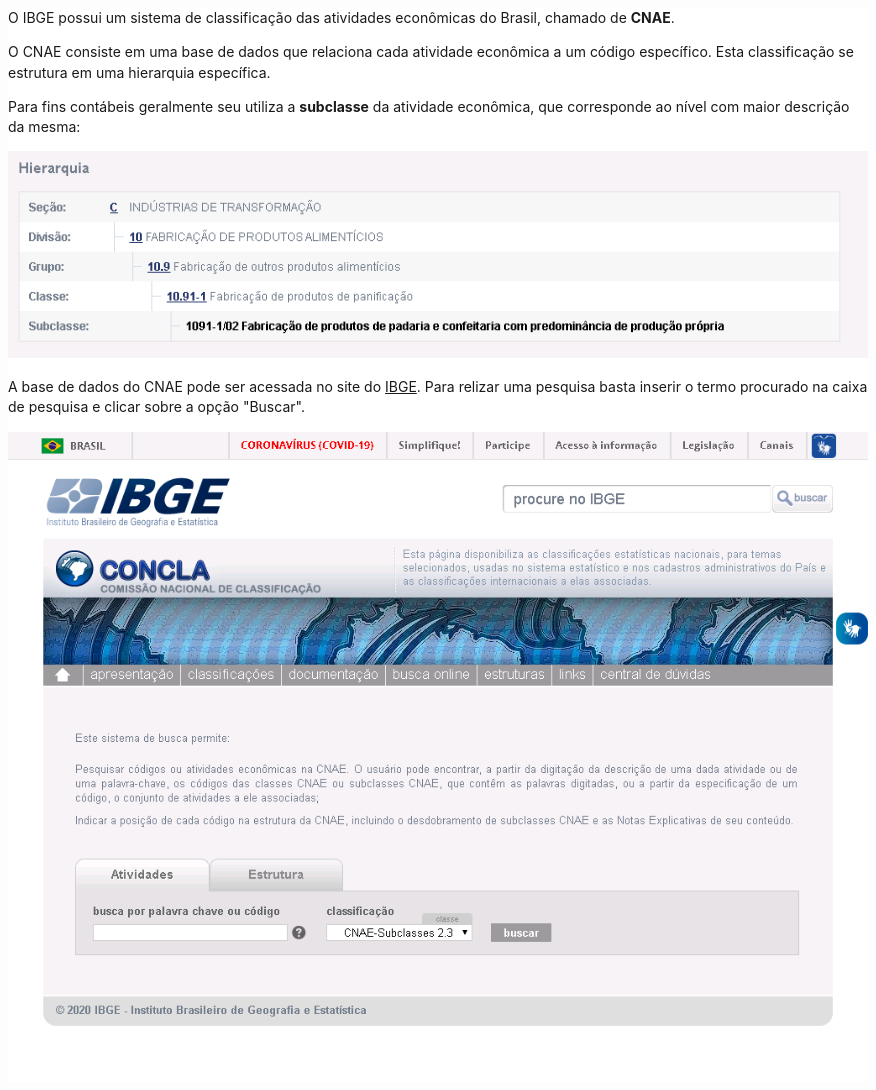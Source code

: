 O IBGE possui um sistema de classificação das atividades econômicas do Brasil, chamado de **CNAE**.

O CNAE consiste em uma base de dados que relaciona cada atividade econômica a um código específico. Esta classificação se estrutura em uma hierarquia específica.

Para fins contábeis geralmente seu utiliza a **subclasse** da atividade econômica, que corresponde ao nível com maior descrição da mesma:

![CNAE - Subclasse](../../../../assets/media/img/contabilidade/cnae-estrutura.png)

A base de dados do CNAE pode ser acessada no site do [IBGE](https://concla.ibge.gov.br/busca-online-cnae.html). Para relizar uma pesquisa basta inserir o termo procurado na caixa de pesquisa e clicar sobre a opção "Buscar".

![CNAE - Site](../../../../assets/media/img/contabilidade/cnae-site.png)
